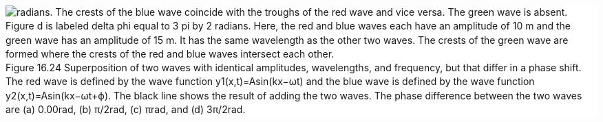 ![radians. The crests of the blue wave coincide with the troughs of the red wave and vice versa. The green wave is absent. Figure d is labeled delta phi equal to 3 pi by 2 radians. Here, the red and blue waves each have an amplitude of 10 m and the green wave has an amplitude of 15 m. It has the same wavelength as the other two waves. The crests of the green wave are formed where the crests of the red and blue waves intersect each other.][10] Figure 16.24 Superposition of two waves with identical amplitudes, wavelengths, and frequency, but that differ in a phase shift. The red wave is defined by the wave function y1(x,t)=Asin(kx−ωt) and the blue wave is defined by the wave function y2(x,t)=Asin(kx−ωt+ϕ). The black line shows the result of adding the two waves. The phase difference between the two waves are (a) 0.00rad, (b) π/2rad, (c) πrad, and (d) 3π/2rad. 

   [1]: https://cnx.org/resources/140ca7056e11735d2e43f37c326e9dc9ac6552aa
   [2]: https://cnx.org/resources/3b41c6b40b32ebe6068073f7ac4a840fd15e1420
   [3]: https://cnx.org/resources/071b4811a1378c0a1a83ea2ba6b538476842c940
   [4]: /contents/d50f6e32-0fda-46ef-a362-9bd36ca7c97d@11.28:796fdc2b-430b-4bbb-adab-2e45d0348360@7
   [5]: https://cnx.org/resources/85703c145dd14d1786c59a13930ed6b081a0b252
   [6]: https://cnx.org/resources/deb60b21e0ad2b102afe04348e0dd31bf1c819f2
   [7]: https://cnx.org/resources/42e379efaf1e2f399ba7fb4645f84916bf1a6bdd
   [8]: https://cnx.org/resources/c5fa164a029ab3f51bd4fb500a98c6a5e92c289a
   [9]: https://openstax.org/l/21waveinterfer
   [10]: https://cnx.org/resources/8c5f813c5e7c6982800875283c41851869333ab3

